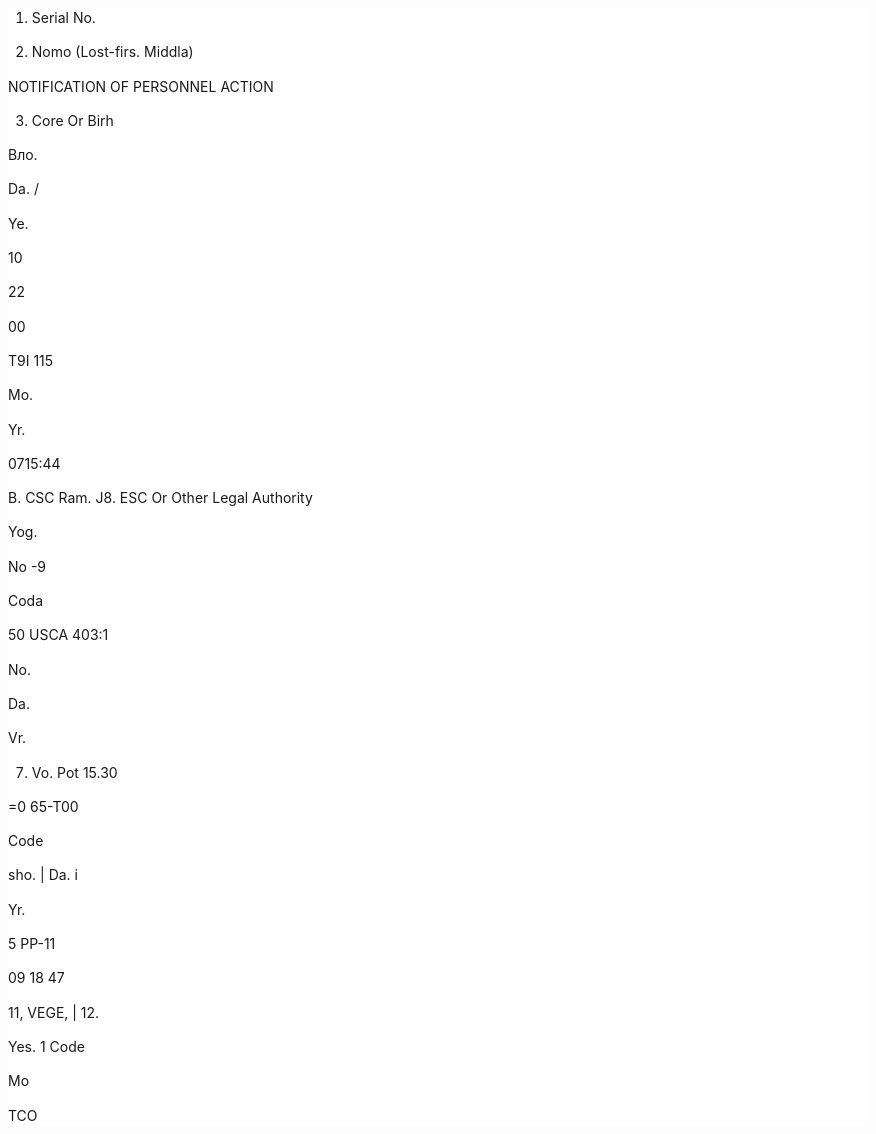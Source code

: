 1. Serial No.

8. Nomo (Lost-firs. Middla)

NOTIFICATION OF PERSONNEL ACTION

3. Core Or Birh

Вло.

Da. /

Ye.

10

22

00

T9I 115

Mo.

Yr.

0715:44

B. CSC Ram. J8. ESC Or Other Legal Authority

Yog.

No -9

Coda

50 USCA 403:1

No.

Da.

Vr.

7. Vo. Pot 15.30

=0 65-T00

Code

sho. | Da. i

Yr.

5 PP-11

09 18 47

11, VEGE, | 12.

Yes. 1 Code

Mo

TCO
